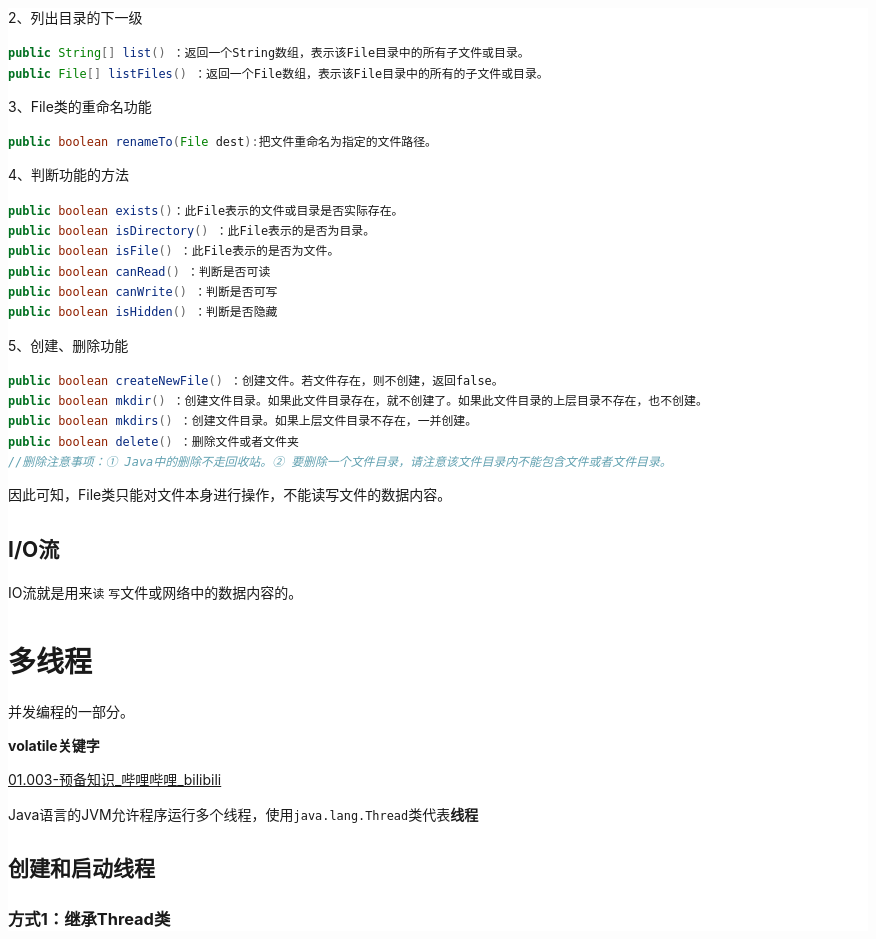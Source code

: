 2、列出目录的下一级

```java
public String[] list() ：返回一个String数组，表示该File目录中的所有子文件或目录。
public File[] listFiles() ：返回一个File数组，表示该File目录中的所有的子文件或目录。 
```

3、File类的重命名功能

```java
public boolean renameTo(File dest):把文件重命名为指定的文件路径。
```

4、判断功能的方法

```java
public boolean exists()：此File表示的文件或目录是否实际存在。
public boolean isDirectory() ：此File表示的是否为目录。
public boolean isFile() ：此File表示的是否为文件。
public boolean canRead() ：判断是否可读
public boolean canWrite() ：判断是否可写
public boolean isHidden() ：判断是否隐藏
```

5、创建、删除功能

```java
public boolean createNewFile() ：创建文件。若文件存在，则不创建，返回false。
public boolean mkdir() ：创建文件目录。如果此文件目录存在，就不创建了。如果此文件目录的上层目录不存在，也不创建。
public boolean mkdirs() ：创建文件目录。如果上层文件目录不存在，一并创建。
public boolean delete() ：删除文件或者文件夹
//删除注意事项：① Java中的删除不走回收站。② 要删除一个文件目录，请注意该文件目录内不能包含文件或者文件目录。
```

因此可知，File类只能对文件本身进行操作，不能读写文件的数据内容。

## I/O流

IO流就是用来`读` `写`文件或网络中的数据内容的。



# 多线程

并发编程的一部分。

**volatile关键字**

[01.003-预备知识_哔哩哔哩_bilibili](https://www.bilibili.com/video/BV16J411h7Rd?p=3&vd_source=5a374f315281b0338a0b7fd69b8b8e98)

Java语言的JVM允许程序运行多个线程，使用`java.lang.Thread`类代表**线程**

## 创建和启动线程

### 方式1：继承Thread类
